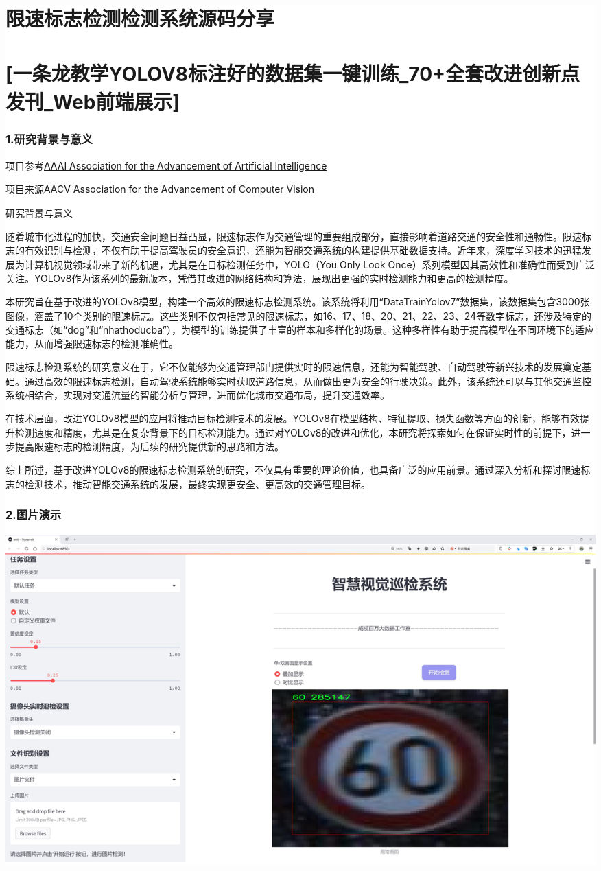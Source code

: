 # 限速标志检测检测系统源码分享
 # [一条龙教学YOLOV8标注好的数据集一键训练_70+全套改进创新点发刊_Web前端展示]

### 1.研究背景与意义

项目参考[AAAI Association for the Advancement of Artificial Intelligence](https://gitee.com/qunshansj/projects)

项目来源[AACV Association for the Advancement of Computer Vision](https://gitee.com/qunmasj/projects)

研究背景与意义

随着城市化进程的加快，交通安全问题日益凸显，限速标志作为交通管理的重要组成部分，直接影响着道路交通的安全性和通畅性。限速标志的有效识别与检测，不仅有助于提高驾驶员的安全意识，还能为智能交通系统的构建提供基础数据支持。近年来，深度学习技术的迅猛发展为计算机视觉领域带来了新的机遇，尤其是在目标检测任务中，YOLO（You Only Look Once）系列模型因其高效性和准确性而受到广泛关注。YOLOv8作为该系列的最新版本，凭借其改进的网络结构和算法，展现出更强的实时检测能力和更高的检测精度。

本研究旨在基于改进的YOLOv8模型，构建一个高效的限速标志检测系统。该系统将利用“DataTrainYolov7”数据集，该数据集包含3000张图像，涵盖了10个类别的限速标志。这些类别不仅包括常见的限速标志，如16、17、18、20、21、22、23、24等数字标志，还涉及特定的交通标志（如“dog”和“nhathoducba”），为模型的训练提供了丰富的样本和多样化的场景。这种多样性有助于提高模型在不同环境下的适应能力，从而增强限速标志的检测准确性。

限速标志检测系统的研究意义在于，它不仅能够为交通管理部门提供实时的限速信息，还能为智能驾驶、自动驾驶等新兴技术的发展奠定基础。通过高效的限速标志检测，自动驾驶系统能够实时获取道路信息，从而做出更为安全的行驶决策。此外，该系统还可以与其他交通监控系统相结合，实现对交通流量的智能分析与管理，进而优化城市交通布局，提升交通效率。

在技术层面，改进YOLOv8模型的应用将推动目标检测技术的发展。YOLOv8在模型结构、特征提取、损失函数等方面的创新，能够有效提升检测速度和精度，尤其是在复杂背景下的目标检测能力。通过对YOLOv8的改进和优化，本研究将探索如何在保证实时性的前提下，进一步提高限速标志的检测精度，为后续的研究提供新的思路和方法。

综上所述，基于改进YOLOv8的限速标志检测系统的研究，不仅具有重要的理论价值，也具备广泛的应用前景。通过深入分析和探讨限速标志的检测技术，推动智能交通系统的发展，最终实现更安全、更高效的交通管理目标。

### 2.图片演示

![1.png](1.png)
